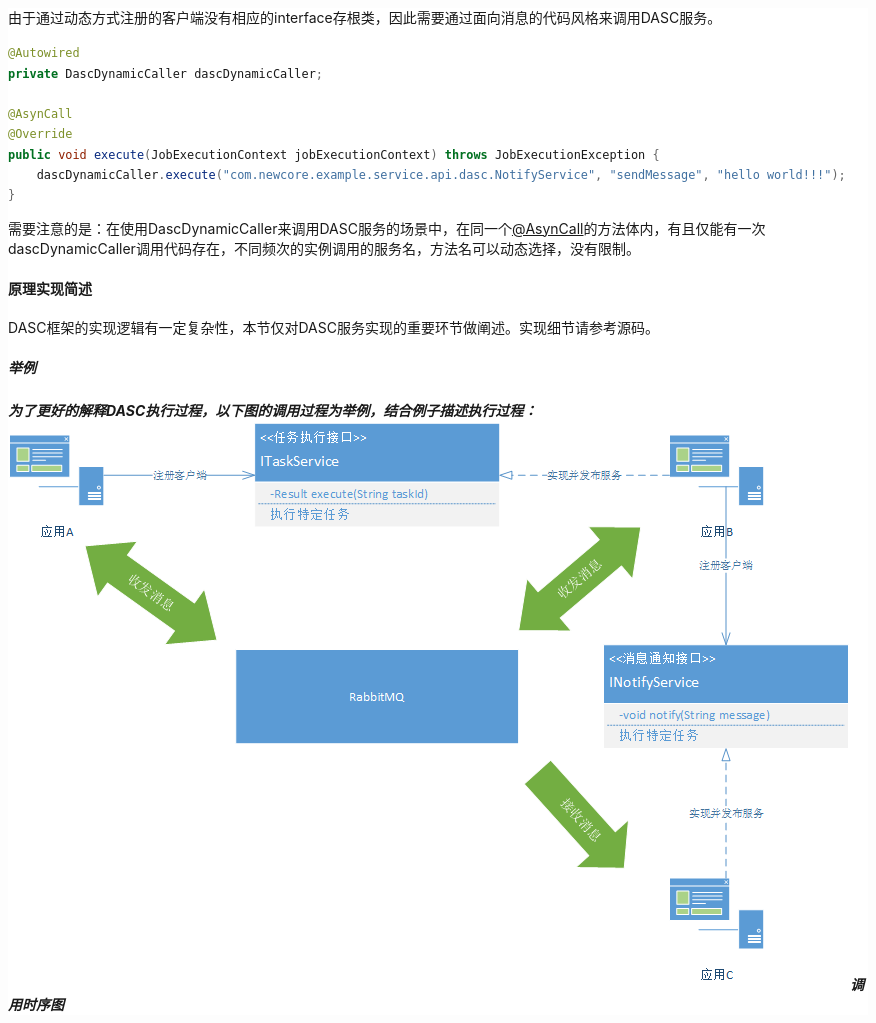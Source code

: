 由于通过动态方式注册的客户端没有相应的interface存根类，因此需要通过面向消息的代码风格来调用DASC服务。

```java
@Autowired
private DascDynamicCaller dascDynamicCaller;

@AsynCall
@Override
public void execute(JobExecutionContext jobExecutionContext) throws JobExecutionException {
    dascDynamicCaller.execute("com.newcore.example.service.api.dasc.NotifyService", "sendMessage", "hello world!!!");
}
```

需要注意的是：在使用DascDynamicCaller来调用DASC服务的场景中，在同一个[@AsynCall](http://localhost:3000/AsynCall)的方法体内，有且仅能有一次dascDynamicCaller调用代码存在，不同频次的实例调用的服务名，方法名可以动态选择，没有限制。

#### 原理实现简述

DASC框架的实现逻辑有一定复杂性，本节仅对DASC服务实现的重要环节做阐述。实现细节请参考源码。

##### 举例

##### 为了更好的解释DASC执行过程，以下图的调用过程为举例，结合例子描述执行过程：![](/assets/08.DASC执行过程举例.png)**调用时序图**
